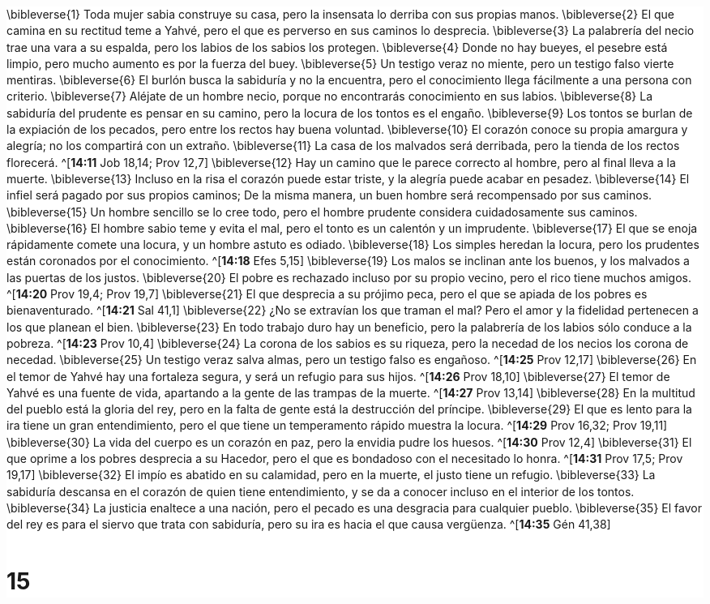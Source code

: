 \bibleverse{1} Toda mujer sabia construye su casa, pero la insensata lo derriba con sus propias manos. \bibleverse{2} El que camina en su rectitud teme a Yahvé, pero el que es perverso en sus caminos lo desprecia. \bibleverse{3} La palabrería del necio trae una vara a su espalda, pero los labios de los sabios los protegen. \bibleverse{4} Donde no hay bueyes, el pesebre está limpio, pero mucho aumento es por la fuerza del buey. \bibleverse{5} Un testigo veraz no miente, pero un testigo falso vierte mentiras. \bibleverse{6} El burlón busca la sabiduría y no la encuentra, pero el conocimiento llega fácilmente a una persona con criterio. \bibleverse{7} Aléjate de un hombre necio, porque no encontrarás conocimiento en sus labios. \bibleverse{8} La sabiduría del prudente es pensar en su camino, pero la locura de los tontos es el engaño. \bibleverse{9} Los tontos se burlan de la expiación de los pecados, pero entre los rectos hay buena voluntad. \bibleverse{10} El corazón conoce su propia amargura y alegría; no los compartirá con un extraño. \bibleverse{11} La casa de los malvados será derribada, pero la tienda de los rectos florecerá. ^[**14:11** Job 18,14; Prov 12,7] \bibleverse{12} Hay un camino que le parece correcto al hombre, pero al final lleva a la muerte. \bibleverse{13} Incluso en la risa el corazón puede estar triste, y la alegría puede acabar en pesadez. \bibleverse{14} El infiel será pagado por sus propios caminos; De la misma manera, un buen hombre será recompensado por sus caminos. \bibleverse{15} Un hombre sencillo se lo cree todo, pero el hombre prudente considera cuidadosamente sus caminos. \bibleverse{16} El hombre sabio teme y evita el mal, pero el tonto es un calentón y un imprudente. \bibleverse{17} El que se enoja rápidamente comete una locura, y un hombre astuto es odiado. \bibleverse{18} Los simples heredan la locura, pero los prudentes están coronados por el conocimiento. ^[**14:18** Efes 5,15] \bibleverse{19} Los malos se inclinan ante los buenos, y los malvados a las puertas de los justos. \bibleverse{20} El pobre es rechazado incluso por su propio vecino, pero el rico tiene muchos amigos. ^[**14:20** Prov 19,4; Prov 19,7] \bibleverse{21} El que desprecia a su prójimo peca, pero el que se apiada de los pobres es bienaventurado. ^[**14:21** Sal 41,1] \bibleverse{22} ¿No se extravían los que traman el mal? Pero el amor y la fidelidad pertenecen a los que planean el bien. \bibleverse{23} En todo trabajo duro hay un beneficio, pero la palabrería de los labios sólo conduce a la pobreza. ^[**14:23** Prov 10,4] \bibleverse{24} La corona de los sabios es su riqueza, pero la necedad de los necios los corona de necedad. \bibleverse{25} Un testigo veraz salva almas, pero un testigo falso es engañoso. ^[**14:25** Prov 12,17] \bibleverse{26} En el temor de Yahvé hay una fortaleza segura, y será un refugio para sus hijos. ^[**14:26** Prov 18,10] \bibleverse{27} El temor de Yahvé es una fuente de vida, apartando a la gente de las trampas de la muerte. ^[**14:27** Prov 13,14] \bibleverse{28} En la multitud del pueblo está la gloria del rey, pero en la falta de gente está la destrucción del príncipe. \bibleverse{29} El que es lento para la ira tiene un gran entendimiento, pero el que tiene un temperamento rápido muestra la locura. ^[**14:29** Prov 16,32; Prov 19,11] \bibleverse{30} La vida del cuerpo es un corazón en paz, pero la envidia pudre los huesos. ^[**14:30** Prov 12,4] \bibleverse{31} El que oprime a los pobres desprecia a su Hacedor, pero el que es bondadoso con el necesitado lo honra. ^[**14:31** Prov 17,5; Prov 19,17] \bibleverse{32} El impío es abatido en su calamidad, pero en la muerte, el justo tiene un refugio. \bibleverse{33} La sabiduría descansa en el corazón de quien tiene entendimiento, y se da a conocer incluso en el interior de los tontos. \bibleverse{34} La justicia enaltece a una nación, pero el pecado es una desgracia para cualquier pueblo. \bibleverse{35} El favor del rey es para el siervo que trata con sabiduría, pero su ira es hacia el que causa vergüenza. ^[**14:35** Gén 41,38]

# 15